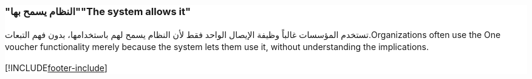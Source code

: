 ### <a name="the-system-allows-it"></a><span data-ttu-id="7566a-240">"النظام يسمح بها"</span><span class="sxs-lookup"><span data-stu-id="7566a-240">"The system allows it"</span></span>

<span data-ttu-id="7566a-241">تستخدم المؤسسات غالباً وظيفة الإيصال الواحد فقط لأن النظام يسمح لهم باستخدامها، بدون فهم التبعات.</span><span class="sxs-lookup"><span data-stu-id="7566a-241">Organizations often use the One voucher functionality merely because the system lets them use it, without understanding the implications.</span></span>


[!INCLUDE[footer-include](../../includes/footer-banner.md)]